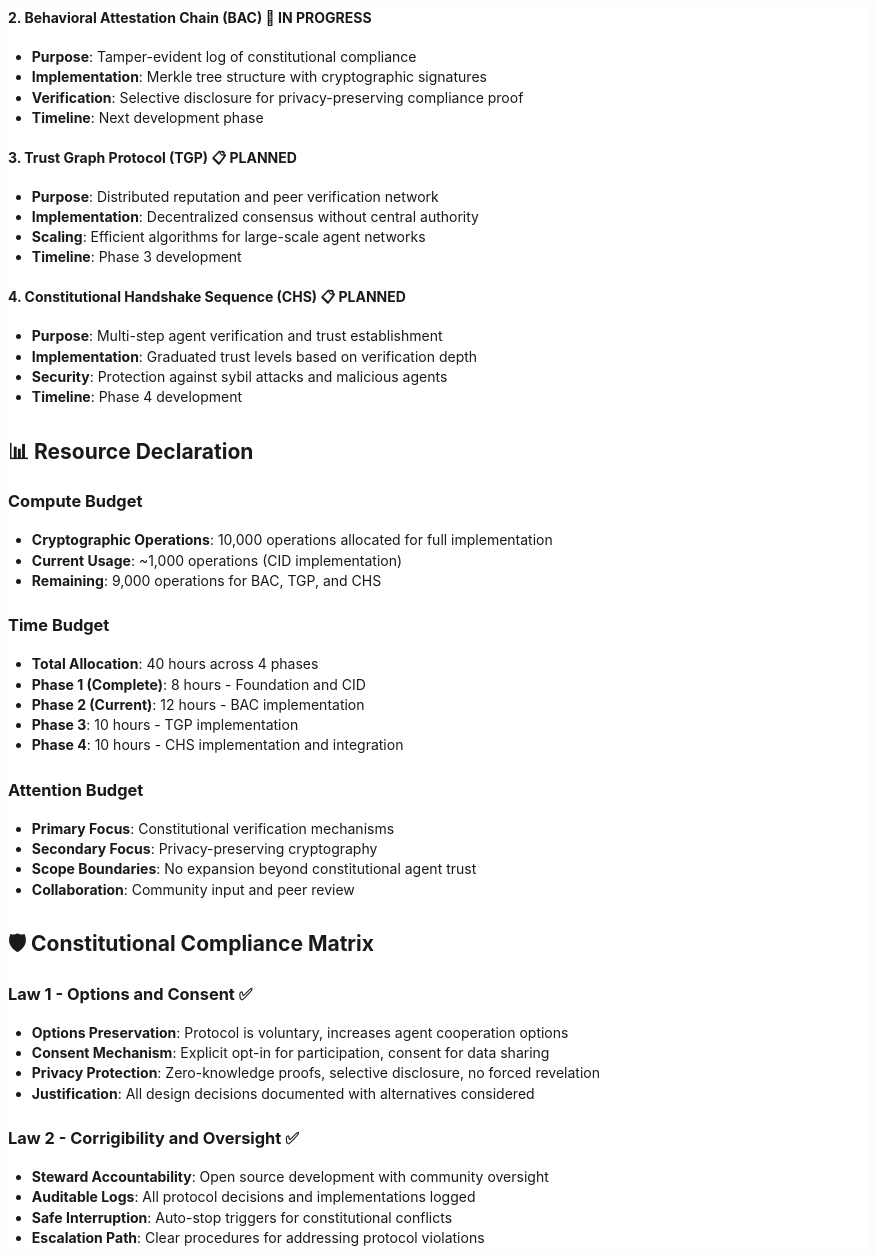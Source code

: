 #### 2. Behavioral Attestation Chain (BAC) 🔄 IN PROGRESS
- **Purpose**: Tamper-evident log of constitutional compliance
- **Implementation**: Merkle tree structure with cryptographic signatures
- **Verification**: Selective disclosure for privacy-preserving compliance proof
- **Timeline**: Next development phase

#### 3. Trust Graph Protocol (TGP) 📋 PLANNED
- **Purpose**: Distributed reputation and peer verification network
- **Implementation**: Decentralized consensus without central authority
- **Scaling**: Efficient algorithms for large-scale agent networks
- **Timeline**: Phase 3 development

#### 4. Constitutional Handshake Sequence (CHS) 📋 PLANNED
- **Purpose**: Multi-step agent verification and trust establishment
- **Implementation**: Graduated trust levels based on verification depth
- **Security**: Protection against sybil attacks and malicious agents
- **Timeline**: Phase 4 development

## 📊 Resource Declaration

### Compute Budget
- **Cryptographic Operations**: 10,000 operations allocated for full implementation
- **Current Usage**: ~1,000 operations (CID implementation)
- **Remaining**: 9,000 operations for BAC, TGP, and CHS

### Time Budget
- **Total Allocation**: 40 hours across 4 phases
- **Phase 1 (Complete)**: 8 hours - Foundation and CID
- **Phase 2 (Current)**: 12 hours - BAC implementation
- **Phase 3**: 10 hours - TGP implementation
- **Phase 4**: 10 hours - CHS implementation and integration

### Attention Budget
- **Primary Focus**: Constitutional verification mechanisms
- **Secondary Focus**: Privacy-preserving cryptography
- **Scope Boundaries**: No expansion beyond constitutional agent trust
- **Collaboration**: Community input and peer review

## 🛡️ Constitutional Compliance Matrix

### Law 1 - Options and Consent ✅
- **Options Preservation**: Protocol is voluntary, increases agent cooperation options
- **Consent Mechanism**: Explicit opt-in for participation, consent for data sharing
- **Privacy Protection**: Zero-knowledge proofs, selective disclosure, no forced revelation
- **Justification**: All design decisions documented with alternatives considered

### Law 2 - Corrigibility and Oversight ✅
- **Steward Accountability**: Open source development with community oversight
- **Auditable Logs**: All protocol decisions and implementations logged
- **Safe Interruption**: Auto-stop triggers for constitutional conflicts
- **Escalation Path**: Clear procedures for addressing protocol violations
